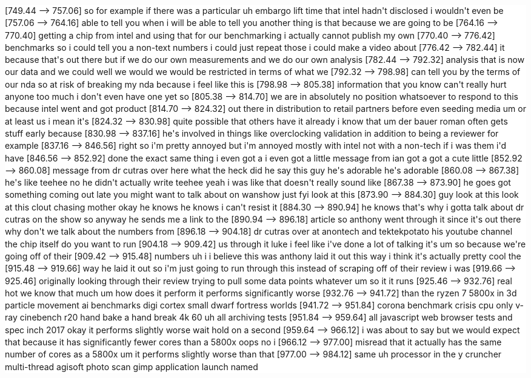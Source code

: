 [749.44 --> 757.06]  so for example if there was a particular uh embargo lift time that intel hadn't disclosed i wouldn't even be
[757.06 --> 764.16]  able to tell you when i will be able to tell you another thing is that because we are going to be
[764.16 --> 770.40]  getting a chip from intel and using that for our benchmarking i actually cannot publish my own
[770.40 --> 776.42]  benchmarks so i could tell you a non-text numbers i could just repeat those i could make a video about
[776.42 --> 782.44]  it because that's out there but if we do our own measurements and we do our own analysis
[782.44 --> 792.32]  analysis that is now our data and we could well we would we would be restricted in terms of what we
[792.32 --> 798.98]  can tell you by the terms of our nda so at risk of breaking my nda because i feel like this is
[798.98 --> 805.38]  information that you know can't really hurt anyone too much i don't even have one yet so
[805.38 --> 814.70]  we are in absolutely no position whatsoever to respond to this because intel went and got product
[814.70 --> 824.32]  out there in distribution to retail partners before even seeding media um or at least us i mean it's
[824.32 --> 830.98]  quite possible that others have it already i know that um der bauer roman often gets stuff early because
[830.98 --> 837.16]  he's involved in things like overclocking validation in addition to being a reviewer for example
[837.16 --> 846.56]  right so i'm pretty annoyed but i'm annoyed mostly with intel not with a non-tech if i was them i'd have
[846.56 --> 852.92]  done the exact same thing i even got a i even got a little message from ian got a got a cute little
[852.92 --> 860.08]  message from dr cutras over here what the heck did he say this guy he's adorable he's adorable
[860.08 --> 867.38]  he's like teehee no he didn't actually write teehee yeah i was like that doesn't really sound like
[867.38 --> 873.90]  he goes got something coming out late you might want to talk about on wanshow just fyi look at this
[873.90 --> 884.30]  guy look at this look at this clout chasing mother okay he knows he knows i can't resist it
[884.30 --> 890.94]  he knows that's why i gotta talk about dr cutras on the show so anyway he sends me a link to the
[890.94 --> 896.18]  article so anthony went through it since it's out there why don't we talk about the numbers from
[896.18 --> 904.18]  dr cutras over at anontech and tektekpotato his youtube channel the chip itself do you want to run
[904.18 --> 909.42]  us through it luke i feel like i've done a lot of talking it's um so because we're going off of their
[909.42 --> 915.48]  numbers uh i i believe this was anthony laid it out this way i think it's actually pretty cool the
[915.48 --> 919.66]  way he laid it out so i'm just going to run through this instead of scraping off of their review i was
[919.66 --> 925.46]  originally looking through their review trying to pull some data points whatever um so it it runs
[925.46 --> 932.76]  real hot we know that much um how does it perform it performs significantly worse
[932.76 --> 941.72]  than the ryzen 7 5800x in 3d particle movement ai benchmarks digi cortex small dwarf fortress worlds
[941.72 --> 951.84]  corona benchmark crisis cpu only v-ray cinebench r20 hand bake a hand break 4k 60 uh all archiving tests
[951.84 --> 959.64]  all javascript web browser tests and spec inch 2017 okay it performs slightly worse wait hold on a second
[959.64 --> 966.12]  i was about to say but we would expect that because it has significantly fewer cores than a 5800x oops no i
[966.12 --> 977.00]  misread that it actually has the same number of cores as a 5800x um it performs slightly worse than that
[977.00 --> 984.12]  same uh processor in the y cruncher multi-thread agisoft photo scan gimp application launch named